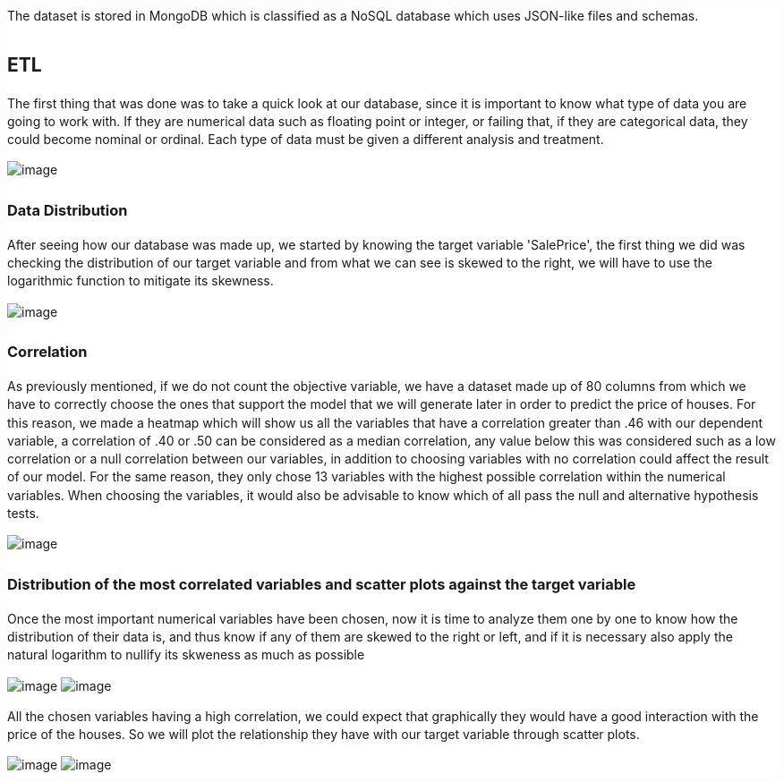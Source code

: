 The dataset is stored in MongoDB which is classified as a NoSQL database which uses JSON-like files and schemas.

## ETL

The first thing that was done was to take a quick look at our database, since it is important to know what type of data you are going to work with. If they are numerical data such as floating point or integer, or failing that, if they are categorical data, they could become nominal or ordinal. Each type of data must be given a different analysis and treatment.

![image](https://user-images.githubusercontent.com/66183125/156894833-50f38fd6-644c-4ac1-b956-1e5ded995833.png)

### Data Distribution
After seeing how our database was made up, we started by knowing the target variable 'SalePrice', the first thing we did was checking the distribution of our target variable and from what we can see is skewed to the right, we will have to use the logarithmic function to mitigate its skewness.

![image](https://user-images.githubusercontent.com/66183125/155928748-00b5a180-669b-435c-a258-4d615d54cb66.png)

### Correlation
As previously mentioned, if we do not count the objective variable, we have a dataset made up of 80 columns from which we have to correctly choose the ones that support the model that we will generate later in order to predict the price of houses. For this reason, we made a heatmap which will show us all the variables that have a correlation greater than .46 with our dependent variable, a correlation of .40 or .50 can be considered as a median correlation, any value below this was considered such as a low correlation or a null correlation between our variables, in addition to choosing variables with no correlation could affect the result of our model. For the same reason, they only chose 13 variables with the highest possible correlation within the numerical variables.
When choosing the variables, it would also be advisable to know which of all pass the null and alternative hypothesis tests.

![image](https://user-images.githubusercontent.com/66183125/155927411-b19e09de-7088-44fc-990f-65780a12399a.png)

### Distribution of the most correlated variables and scatter plots against the target variable

Once the most important numerical variables have been chosen, now it is time to analyze them one by one to know how the distribution of their data is, and thus know if any of them are skewed to the right or left, and if it is necessary also apply the natural logarithm to nullify its skweness as much as possible

![image](https://user-images.githubusercontent.com/66183125/155928886-8010157e-371b-49d4-b834-d71bb9b4f605.png)
![image](https://user-images.githubusercontent.com/66183125/155928924-c98eb06c-300e-4172-bb05-bc17006ce68b.png)

All the chosen variables having a high correlation, we could expect that graphically they would have a good interaction with the price of the houses. So we will plot the relationship they have with our target variable through scatter plots.

![image](https://user-images.githubusercontent.com/66183125/156906422-30065499-85be-40a3-84f6-ad46689cc078.png)
![image](https://user-images.githubusercontent.com/66183125/156906430-fd00ef2e-63e6-4818-aea3-3f674503ca34.png)
